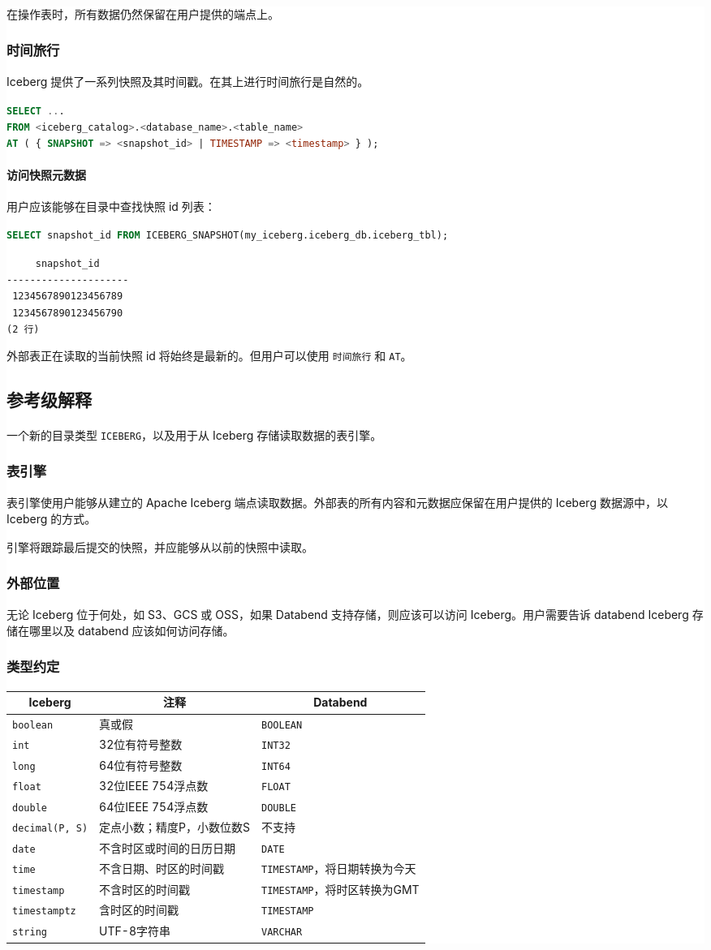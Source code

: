 在操作表时，所有数据仍然保留在用户提供的端点上。

### 时间旅行

Iceberg 提供了一系列快照及其时间戳。在其上进行时间旅行是自然的。

```sql
SELECT ...
FROM <iceberg_catalog>.<database_name>.<table_name>
AT ( { SNAPSHOT => <snapshot_id> | TIMESTAMP => <timestamp> } );
```

#### 访问快照元数据

用户应该能够在目录中查找快照 id 列表：

```sql
SELECT snapshot_id FROM ICEBERG_SNAPSHOT(my_iceberg.iceberg_db.iceberg_tbl);
```

```
     snapshot_id
---------------------
 1234567890123456789
 1234567890123456790
(2 行)
```

外部表正在读取的当前快照 id 将始终是最新的。但用户可以使用 `时间旅行` 和 `AT`。

## 参考级解释

一个新的目录类型 `ICEBERG`，以及用于从 Iceberg 存储读取数据的表引擎。

### 表引擎

表引擎使用户能够从建立的 Apache Iceberg 端点读取数据。外部表的所有内容和元数据应保留在用户提供的 Iceberg 数据源中，以 Iceberg 的方式。

引擎将跟踪最后提交的快照，并应能够从以前的快照中读取。

### 外部位置

无论 Iceberg 位于何处，如 S3、GCS 或 OSS，如果 Databend 支持存储，则应该可以访问 Iceberg。用户需要告诉 databend Iceberg 存储在哪里以及 databend 应该如何访问存储。

### 类型约定

| Iceberg         | 注释                                                       | Databend                             |
| --------------- | ---------------------------------------------------------- | ------------------------------------ |
| `boolean`       | 真或假                                                     | `BOOLEAN`                            |
| `int`           | 32位有符号整数                                              | `INT32`                              |
| `long`          | 64位有符号整数                                              | `INT64`                              |
| `float`         | 32位IEEE 754浮点数                                          | `FLOAT`                              |
| `double`        | 64位IEEE 754浮点数                                          | `DOUBLE`                             |
| `decimal(P, S)` | 定点小数；精度P，小数位数S                                  | 不支持                               |
| `date`          | 不含时区或时间的日历日期                                    | `DATE`                               |
| `time`          | 不含日期、时区的时间戳                                      | `TIMESTAMP`，将日期转换为今天        |
| `timestamp`     | 不含时区的时间戳                                            | `TIMESTAMP`，将时区转换为GMT         |
| `timestamptz`   | 含时区的时间戳                                              | `TIMESTAMP`                          |
| `string`        | UTF-8字符串                                                 | `VARCHAR`                            |